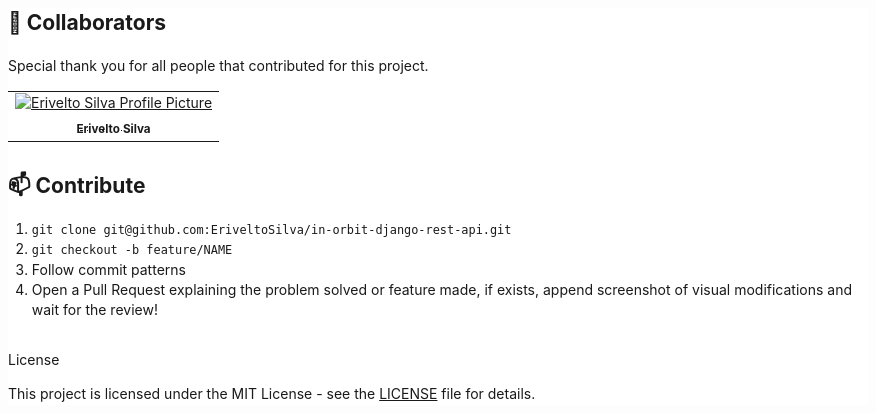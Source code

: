 
<h2 id="collaborators">🤝 Collaborators</h2>

Special thank you for all people that contributed for this project.

<table>
  <tr>
    <td align="center">
      <a href="https://erivelto-silva-portfolio.vercel.app/">
        <img src="https://github.com/eriveltosilva.png" width="100px;" alt="Erivelto Silva Profile Picture"/><br>
        <sub>
          <b>Erivelto Silva</b>
        </sub>
      </a>
    </td>
  </tr>
</table>



<h2 id="contribute">📫 Contribute</h2>

1. `git clone git@github.com:EriveltoSilva/in-orbit-django-rest-api.git`
2. `git checkout -b feature/NAME`
3. Follow commit patterns
4. Open a Pull Request explaining the problem solved or feature made, if exists, append screenshot of visual modifications and wait for the review!


<h2 id="license"></h2>License</h2>

This project is licensed under the MIT License - see the <a href="./LICENSE.txt">LICENSE</a> file for details.